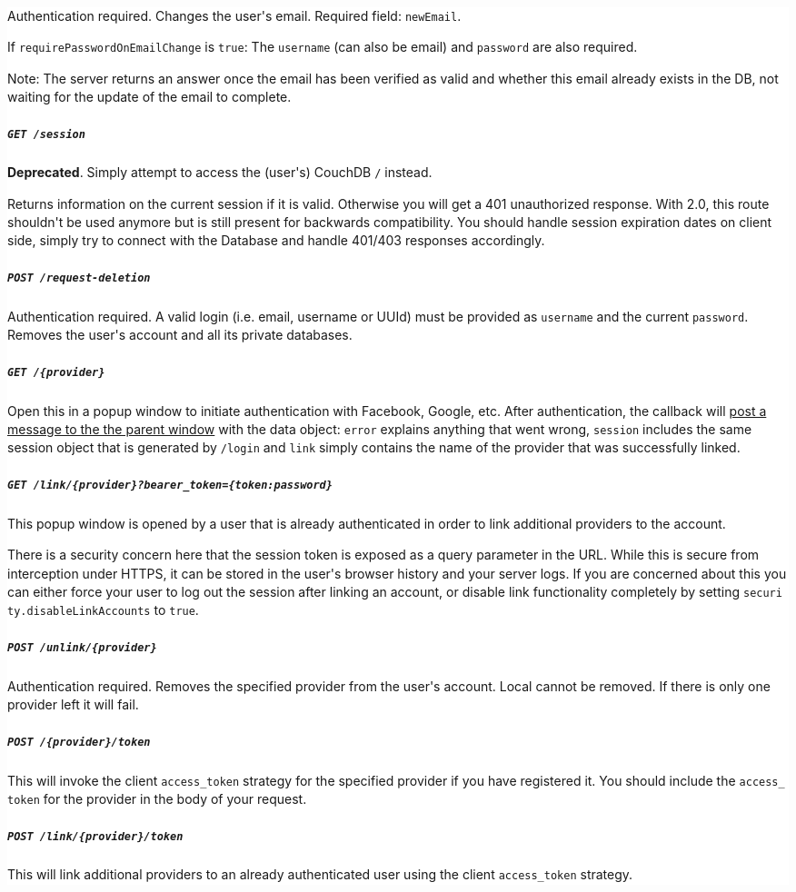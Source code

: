 Authentication required. Changes the user's email. Required field: `newEmail`.

If `requirePasswordOnEmailChange` is `true`: The `username` (can also be email)
and `password` are also required.

Note: The server returns an answer once the email has been verified as valid and
whether this email already exists in the DB, not waiting for the update of the 
email to complete.

##### `GET /session`

**Deprecated**. Simply attempt to access the (user's) CouchDB `/` instead.

Returns information on the current session if it is valid. Otherwise you will get a 401 unauthorized response.
With 2.0, this route shouldn't be used anymore but is still present for backwards compatibility. You should handle session expiration dates on client side, simply try to connect with the Database and handle 401/403 responses accordingly.

##### `POST /request-deletion`

Authentication required. A valid login (i.e. email, username or UUId) must be 
provided as `username` and the current `password`.
Removes the user's account and all its private databases.
##### `GET /{provider}`

Open this in a popup window to initiate authentication with Facebook, Google, etc. After authentication, the callback will [post a message to the the parent window](#popup-window-workflow-for-web-browsers-desktop-and-mobile) with the data object: `error` explains anything that went wrong, `session` includes the same session object that is generated by `/login` and `link` simply contains the name of the provider that was successfully linked.

##### `GET /link/{provider}?bearer_token={token:password}`

This popup window is opened by a user that is already authenticated in order to link additional providers to the account.

There is a security concern here that the session token is exposed as a query parameter in the URL. While this is secure from interception under HTTPS, it can be stored in the user's browser history and your server logs. If you are concerned about this you can either force your user to log out the session after linking an account, or disable link functionality completely by setting `security.disableLinkAccounts` to `true`.

##### `POST /unlink/{provider}`

Authentication required. Removes the specified provider from the user's account. Local cannot be removed. If there is only one provider left it will fail.

##### `POST /{provider}/token`

This will invoke the client `access_token` strategy for the specified provider if you have registered it. You should include the `access_token` for the provider in the body of your request.

##### `POST /link/{provider}/token`

This will link additional providers to an already authenticated user using the client `access_token` strategy.
